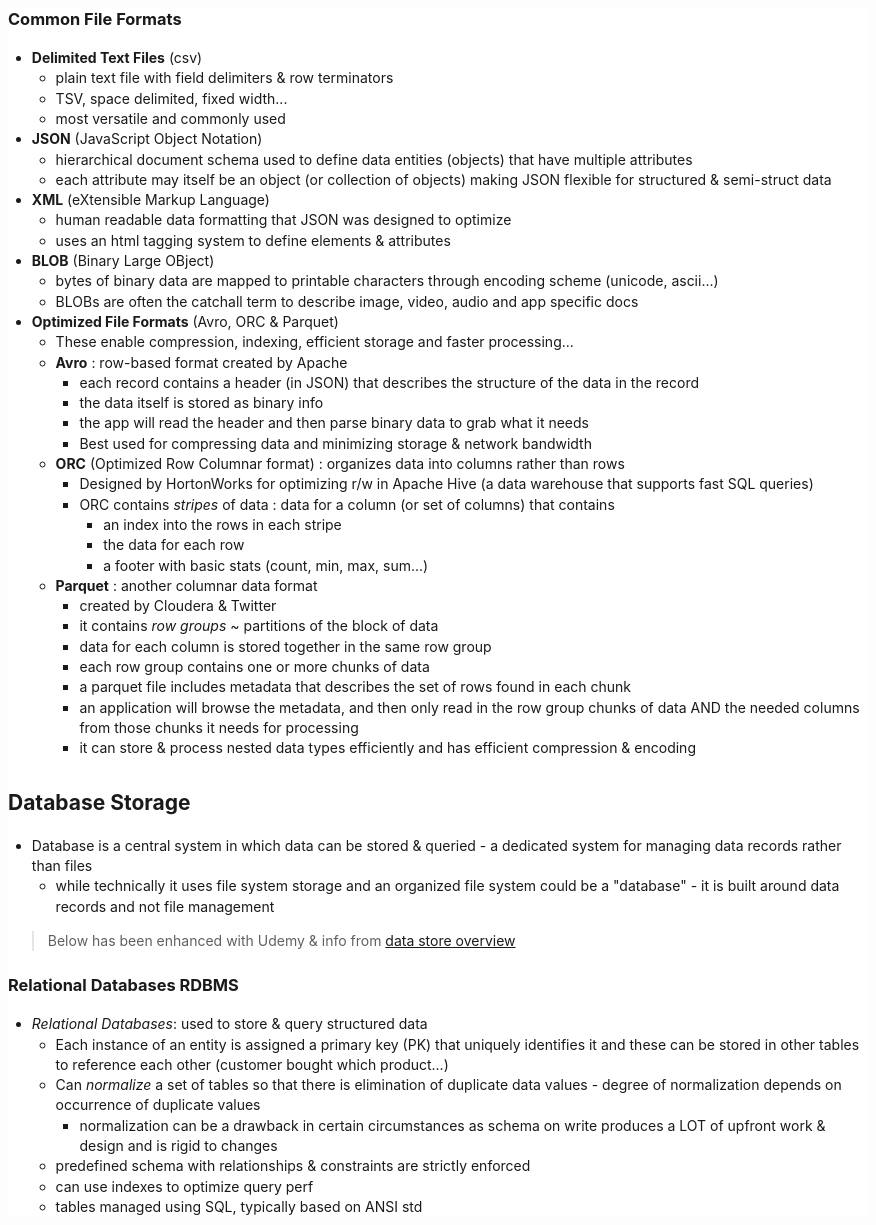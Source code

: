 ### Common File Formats
- **Delimited Text Files** (csv)
    - plain text file with field delimiters & row terminators
    - TSV, space delimited, fixed width... 
    - most versatile and commonly used 
- **JSON** (JavaScript Object Notation)
    - hierarchical document schema used to define data entities (objects) that have multiple attributes 
    - each attribute may itself be an object (or collection of objects) making JSON flexible for structured & semi-struct data 
- **XML** (eXtensible Markup Language) 
    - human readable data formatting that JSON was designed to optimize
    - uses an html tagging system to define elements & attributes
- **BLOB** (Binary Large OBject) 
    - bytes of binary data are mapped to printable characters through encoding scheme (unicode, ascii...)
    - BLOBs are often the catchall term to describe image, video, audio and app specific docs 
- **Optimized File Formats** (Avro, ORC & Parquet) 
    - These enable compression, indexing, efficient storage and faster processing... 
    - **Avro** : row-based format created by Apache 
        - each record contains a header (in JSON) that describes the structure of the data in the record 
        - the data itself is stored as binary info 
        - the app will read the header and then parse binary data to grab what it needs 
        - Best used for compressing data and minimizing storage & network bandwidth 
    - **ORC** (Optimized Row Columnar format) : organizes data into columns rather than rows 
        - Designed by HortonWorks for optimizing r/w in Apache Hive (a data warehouse that supports fast SQL queries) 
        - ORC contains *stripes* of data : data for a column (or set of columns) that contains 
            - an index into the rows in each stripe 
            - the data for each row 
            - a footer with basic stats (count, min, max, sum...)
    - **Parquet** : another columnar data format 
        - created by Cloudera & Twitter 
        - it contains *row groups* ~ partitions of the block of data
        - data for each column is stored together in the same row group 
        - each row group contains one or more chunks of data 
        - a parquet file includes metadata that describes the set of rows found in each chunk 
        - an application will browse the metadata, and then only read in the row group chunks of data AND the needed columns from those chunks it needs for processing 
        - it can store & process nested data types efficiently and has efficient compression & encoding

## Database Storage 
- Database is a central system in which data can be stored & queried - a dedicated system for managing data records rather than files
    - while technically it uses file system storage and an organized file system could be a "database" - it is built around data records and not file management 
> Below has been enhanced with Udemy & info from [data store overview](https://learn.microsoft.com/en-us/azure/architecture/guide/technology-choices/data-store-overview) 

### Relational Databases RDBMS
- *Relational Databases*: used to store & query structured data 
    - Each instance of an entity is assigned a primary key (PK) that uniquely identifies it and these can be stored in other tables to reference each other (customer bought which product...)
    - Can *normalize* a set of tables so that there is elimination of duplicate data values - degree of normalization depends on occurrence of duplicate values 
        - normalization can be a drawback in certain circumstances as schema on write produces a LOT of upfront work & design and is rigid to changes
    - predefined schema with relationships & constraints are strictly enforced
    - can use indexes to optimize query perf
    - tables managed using SQL, typically based on ANSI std 
